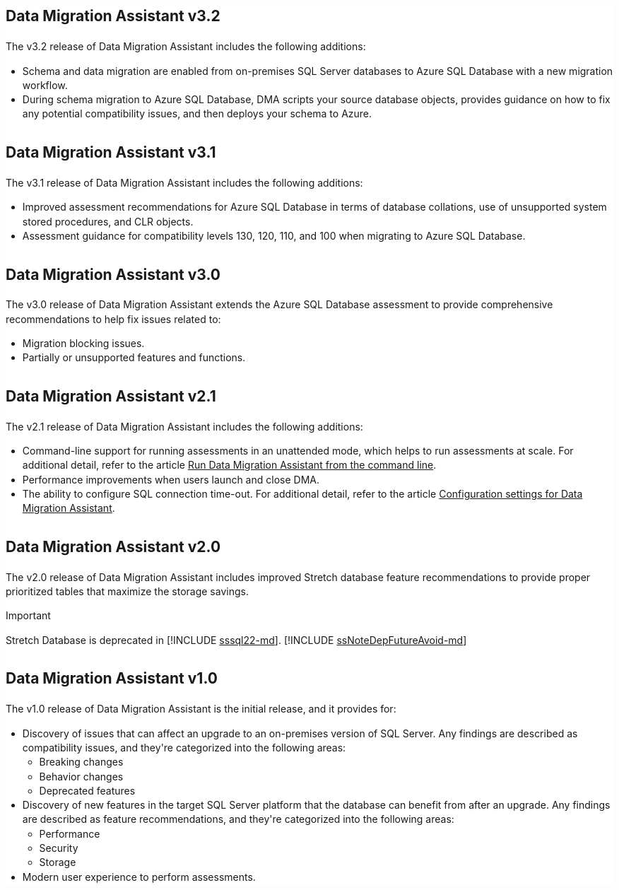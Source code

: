 ## Data Migration Assistant v3.2

The v3.2 release of Data Migration Assistant includes the following additions:

- Schema and data migration are enabled from on-premises SQL Server databases to Azure SQL Database with a new migration workflow.
- During schema migration to Azure SQL Database, DMA scripts your source database objects, provides guidance on how to fix any potential compatibility issues, and then deploys your schema to Azure.

## Data Migration Assistant v3.1

The v3.1 release of Data Migration Assistant includes the following additions:

- Improved assessment recommendations for Azure SQL Database in terms of database collations, use of unsupported system stored procedures, and CLR objects.
- Assessment guidance for compatibility levels 130, 120, 110, and 100 when migrating to Azure SQL Database.

## Data Migration Assistant v3.0

The v3.0 release of Data Migration Assistant extends the Azure SQL Database assessment to provide comprehensive recommendations to help fix issues related to:

- Migration blocking issues.
- Partially or unsupported features and functions.

## Data Migration Assistant v2.1

The v2.1 release of Data Migration Assistant includes the following additions:

- Command-line support for running assessments in an unattended mode, which helps to run assessments at scale. For additional detail, refer to the article [Run Data Migration Assistant from the command line](dma-commandline.md).
- Performance improvements when users launch and close DMA.
- The ability to configure SQL connection time-out. For additional detail, refer to the article [Configuration settings for Data Migration Assistant](dma-configurationsettings.md).

## Data Migration Assistant v2.0

The v2.0 release of Data Migration Assistant includes improved Stretch database feature recommendations to provide proper prioritized tables that maximize the storage savings.

> [!IMPORTANT]  
> Stretch Database is deprecated in [!INCLUDE [sssql22-md](../includes/sssql22-md.md)]. [!INCLUDE [ssNoteDepFutureAvoid-md](../includes/ssnotedepfutureavoid-md.md)]

## Data Migration Assistant v1.0

The v1.0 release of Data Migration Assistant is the initial release, and it provides for:

- Discovery of issues that can affect an upgrade to an on-premises version of SQL Server. Any findings are described as compatibility issues, and they're categorized into the following areas:
  - Breaking changes
  - Behavior changes
  - Deprecated features
- Discovery of new features in the target SQL Server platform that the database can benefit from after an upgrade. Any findings are described as feature recommendations, and they're categorized into the following areas:
  - Performance
  - Security
  - Storage
- Modern user experience to perform assessments.
